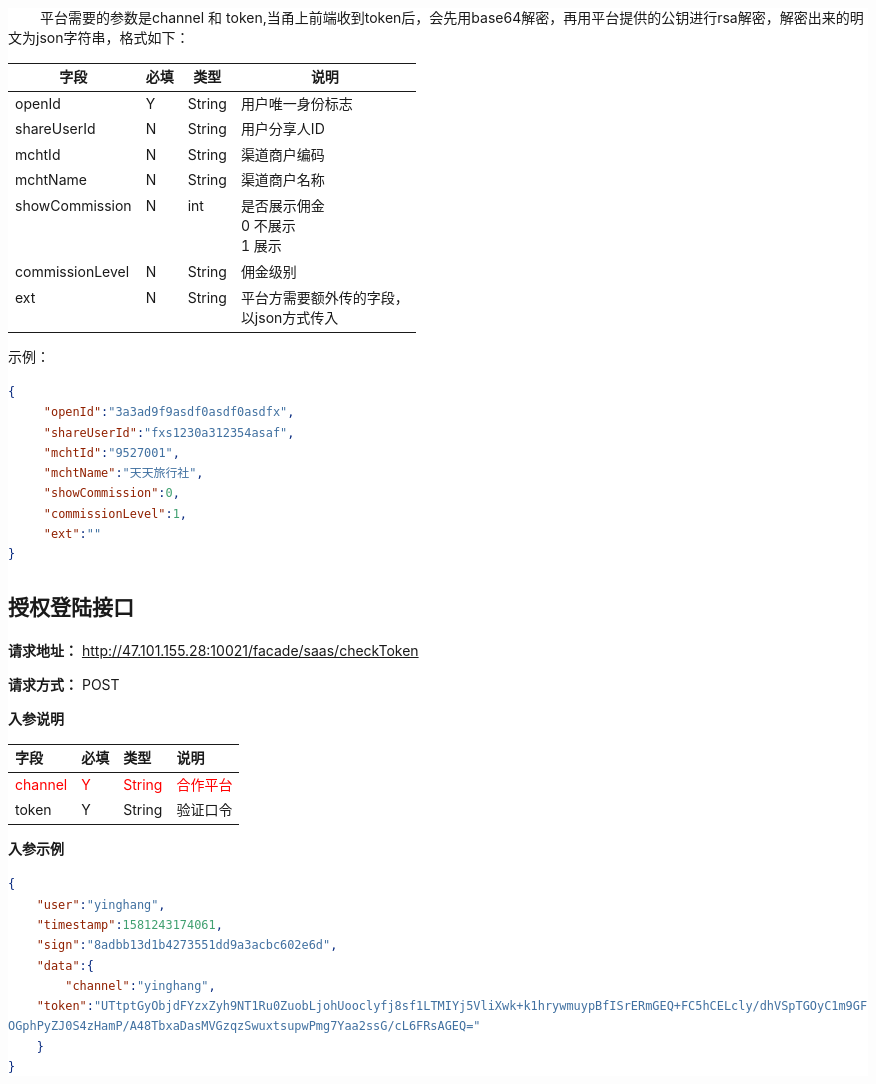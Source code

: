 ​		&emsp;&emsp;平台需要的参数是channel 和 token,当甬上前端收到token后，会先用base64解密，再用平台提供的公钥进行rsa解密，解密出来的明文为json字符串，格式如下：

| 字段            | 必填 | 类型   | 说明                                       |
| --------------- | :--- | ------ | ------------------------------------------ |
| openId          | Y    | String | 用户唯一身份标志                           |
| shareUserId     | N    | String | 用户分享人ID                               |
| mchtId          | N    | String | 渠道商户编码                               |
| mchtName        | N    | String | 渠道商户名称                               |
| showCommission  | N    | int    | 是否展示佣金<br>0 不展示<br>1  展示        |
| commissionLevel | N    | String | 佣金级别                                   |
| ext             | N    | String | 平台方需要额外传的字段，<br>以json方式传入 |

示例：

```json
{
     "openId":"3a3ad9f9asdf0asdf0asdfx",
     "shareUserId":"fxs1230a312354asaf",
     "mchtId":"9527001",
     "mchtName":"天天旅行社",
     "showCommission":0,
     "commissionLevel":1,
     "ext":""
}
```

## 授权登陆接口

**请求地址：** http://47.101.155.28:10021/facade/saas/checkToken

**请求方式：** POST

**入参说明**

| 字段                           | 必填                     | 类型                          | 说明                            |
| :----------------------------- | :----------------------- | :---------------------------- | :------------------------------ |
| <font color=red>channel</font> | <font color=red>Y</font> | <font color=red>String</font> | <font color=red>合作平台</font> |
| token                          | Y                        | String                        | 验证口令                        |

**入参示例**

```json
{
    "user":"yinghang",
    "timestamp":1581243174061,
    "sign":"8adbb13d1b4273551dd9a3acbc602e6d",
    "data":{
        "channel":"yinghang",
    "token":"UTtptGyObjdFYzxZyh9NT1Ru0ZuobLjohUooclyfj8sf1LTMIYj5VliXwk+k1hrywmuypBfISrERmGEQ+FC5hCELcly/dhVSpTGOyC1m9GFOGphPyZJ0S4zHamP/A48TbxaDasMVGzqzSwuxtsupwPmg7Yaa2ssG/cL6FRsAGEQ="
    }
}
```
